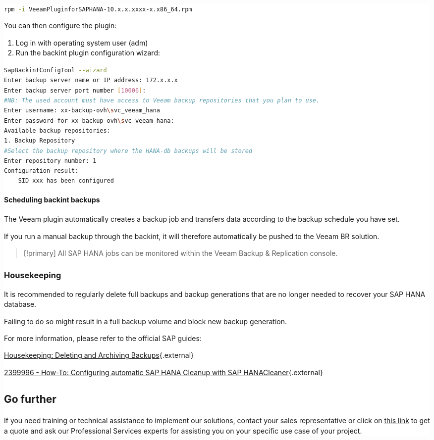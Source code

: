 ```bash
rpm -i VeeamPluginforSAPHANA-10.x.x.xxxx-x.x86_64.rpm
```

You can then configure the plugin:

1. Log in with operating system user (<sid>adm)
2. Run the backint plugin configuration wizard:

```bash
SapBackintConfigTool --wizard
Enter backup server name or IP address: 172.x.x.x
Enter backup server port number [10006]:
#NB: The used account must have access to Veeam backup repositories that you plan to use.
Enter username: xx-backup-ovh\svc_veeam_hana
Enter password for xx-backup-ovh\svc_veeam_hana:
Available backup repositories:
1. Backup Repository
#Select the backup repository where the HANA-db backups will be stored
Enter repository number: 1
Configuration result:
    SID xxx has been configured
```

#### Scheduling backint backups

The Veeam plugin automatically creates a backup job and transfers data according to the backup schedule you have set.

If you run a manual backup through the backint, it will therefore automatically be pushed to the Veeam BR solution.

> [!primary]
> All SAP HANA jobs can be monitored within the Veeam Backup & Replication console.

### Housekeeping <a name="housekeeping"></a>

It is recommended to regularly delete full backups and backup generations that are no longer needed to recover your SAP HANA database.

Failing to do so might result in a full backup volume and block new backup generation.

For more information, please refer to the official SAP guides:

[Housekeeping: Deleting and Archiving Backups](https://help.sap.com/viewer/afa922439b204e9caf22c78b6b69e4f2/2.13.0.0/en-US/cac903c28b0e4301b39814ef41dbf568.html){.external}

[2399996 - How-To: Configuring automatic SAP HANA Cleanup with SAP HANACleaner](https://launchpad.support.sap.com/#/notes/2399996){.external}

## Go further

If you need training or technical assistance to implement our solutions, contact your sales representative or click on [this link](https://www.ovhcloud.com/en-au/professional-services/) to get a quote and ask our Professional Services experts for assisting you on your specific use case of your project.
